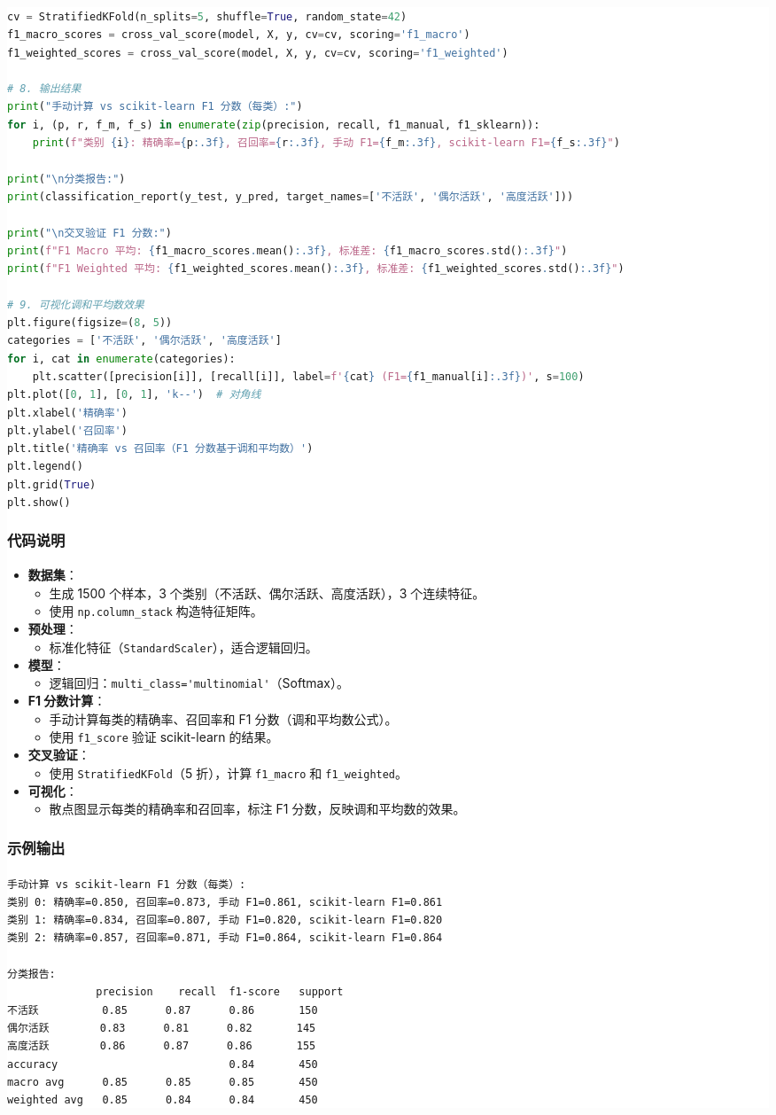 ```python
cv = StratifiedKFold(n_splits=5, shuffle=True, random_state=42)
f1_macro_scores = cross_val_score(model, X, y, cv=cv, scoring='f1_macro')
f1_weighted_scores = cross_val_score(model, X, y, cv=cv, scoring='f1_weighted')

# 8. 输出结果
print("手动计算 vs scikit-learn F1 分数（每类）:")
for i, (p, r, f_m, f_s) in enumerate(zip(precision, recall, f1_manual, f1_sklearn)):
    print(f"类别 {i}: 精确率={p:.3f}, 召回率={r:.3f}, 手动 F1={f_m:.3f}, scikit-learn F1={f_s:.3f}")

print("\n分类报告:")
print(classification_report(y_test, y_pred, target_names=['不活跃', '偶尔活跃', '高度活跃']))

print("\n交叉验证 F1 分数:")
print(f"F1 Macro 平均: {f1_macro_scores.mean():.3f}, 标准差: {f1_macro_scores.std():.3f}")
print(f"F1 Weighted 平均: {f1_weighted_scores.mean():.3f}, 标准差: {f1_weighted_scores.std():.3f}")

# 9. 可视化调和平均数效果
plt.figure(figsize=(8, 5))
categories = ['不活跃', '偶尔活跃', '高度活跃']
for i, cat in enumerate(categories):
    plt.scatter([precision[i]], [recall[i]], label=f'{cat} (F1={f1_manual[i]:.3f})', s=100)
plt.plot([0, 1], [0, 1], 'k--')  # 对角线
plt.xlabel('精确率')
plt.ylabel('召回率')
plt.title('精确率 vs 召回率（F1 分数基于调和平均数）')
plt.legend()
plt.grid(True)
plt.show()
```

### 代码说明

- **数据集**：
  - 生成 1500 个样本，3 个类别（不活跃、偶尔活跃、高度活跃），3 个连续特征。
  - 使用 `np.column_stack` 构造特征矩阵。
- **预处理**：
  - 标准化特征（`StandardScaler`），适合逻辑回归。
- **模型**：
  - 逻辑回归：`multi_class='multinomial'`（Softmax）。
- **F1 分数计算**：
  - 手动计算每类的精确率、召回率和 F1 分数（调和平均数公式）。
  - 使用 `f1_score` 验证 scikit-learn 的结果。
- **交叉验证**：
  - 使用 `StratifiedKFold`（5 折），计算 `f1_macro` 和 `f1_weighted`。
- **可视化**：
  - 散点图显示每类的精确率和召回率，标注 F1 分数，反映调和平均数的效果。

### 示例输出

```
手动计算 vs scikit-learn F1 分数（每类）:
类别 0: 精确率=0.850, 召回率=0.873, 手动 F1=0.861, scikit-learn F1=0.861
类别 1: 精确率=0.834, 召回率=0.807, 手动 F1=0.820, scikit-learn F1=0.820
类别 2: 精确率=0.857, 召回率=0.871, 手动 F1=0.864, scikit-learn F1=0.864

分类报告:
              precision    recall  f1-score   support
不活跃          0.85      0.87      0.86       150
偶尔活跃        0.83      0.81      0.82       145
高度活跃        0.86      0.87      0.86       155
accuracy                           0.84       450
macro avg      0.85      0.85      0.85       450
weighted avg   0.85      0.84      0.84       450

```
